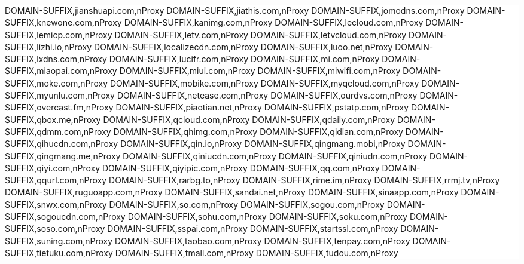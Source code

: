 DOMAIN-SUFFIX,jianshuapi.com,nProxy
DOMAIN-SUFFIX,jiathis.com,nProxy
DOMAIN-SUFFIX,jomodns.com,nProxy
DOMAIN-SUFFIX,knewone.com,nProxy
DOMAIN-SUFFIX,kanimg.com,nProxy
DOMAIN-SUFFIX,lecloud.com,nProxy
DOMAIN-SUFFIX,lemicp.com,nProxy
DOMAIN-SUFFIX,letv.com,nProxy
DOMAIN-SUFFIX,letvcloud.com,nProxy
DOMAIN-SUFFIX,lizhi.io,nProxy
DOMAIN-SUFFIX,localizecdn.com,nProxy
DOMAIN-SUFFIX,luoo.net,nProxy
DOMAIN-SUFFIX,lxdns.com,nProxy
DOMAIN-SUFFIX,lucifr.com,nProxy
DOMAIN-SUFFIX,mi.com,nProxy
DOMAIN-SUFFIX,miaopai.com,nProxy
DOMAIN-SUFFIX,miui.com,nProxy
DOMAIN-SUFFIX,miwifi.com,nProxy
DOMAIN-SUFFIX,moke.com,nProxy
DOMAIN-SUFFIX,mobike.com,nProxy
DOMAIN-SUFFIX,myqcloud.com,nProxy
DOMAIN-SUFFIX,myunlu.com,nProxy
DOMAIN-SUFFIX,netease.com,nProxy
DOMAIN-SUFFIX,ourdvs.com,nProxy
DOMAIN-SUFFIX,overcast.fm,nProxy
DOMAIN-SUFFIX,piaotian.net,nProxy
DOMAIN-SUFFIX,pstatp.com,nProxy
DOMAIN-SUFFIX,qbox.me,nProxy
DOMAIN-SUFFIX,qcloud.com,nProxy
DOMAIN-SUFFIX,qdaily.com,nProxy
DOMAIN-SUFFIX,qdmm.com,nProxy
DOMAIN-SUFFIX,qhimg.com,nProxy
DOMAIN-SUFFIX,qidian.com,nProxy
DOMAIN-SUFFIX,qihucdn.com,nProxy
DOMAIN-SUFFIX,qin.io,nProxy
DOMAIN-SUFFIX,qingmang.mobi,nProxy
DOMAIN-SUFFIX,qingmang.me,nProxy
DOMAIN-SUFFIX,qiniucdn.com,nProxy
DOMAIN-SUFFIX,qiniudn.com,nProxy
DOMAIN-SUFFIX,qiyi.com,nProxy
DOMAIN-SUFFIX,qiyipic.com,nProxy
DOMAIN-SUFFIX,qq.com,nProxy
DOMAIN-SUFFIX,qqurl.com,nProxy
DOMAIN-SUFFIX,rarbg.to,nProxy
DOMAIN-SUFFIX,rime.im,nProxy
DOMAIN-SUFFIX,rrmj.tv,nProxy
DOMAIN-SUFFIX,ruguoapp.com,nProxy
DOMAIN-SUFFIX,sandai.net,nProxy
DOMAIN-SUFFIX,sinaapp.com,nProxy
DOMAIN-SUFFIX,snwx.com,nProxy
DOMAIN-SUFFIX,so.com,nProxy
DOMAIN-SUFFIX,sogou.com,nProxy
DOMAIN-SUFFIX,sogoucdn.com,nProxy
DOMAIN-SUFFIX,sohu.com,nProxy
DOMAIN-SUFFIX,soku.com,nProxy
DOMAIN-SUFFIX,soso.com,nProxy
DOMAIN-SUFFIX,sspai.com,nProxy
DOMAIN-SUFFIX,startssl.com,nProxy
DOMAIN-SUFFIX,suning.com,nProxy
DOMAIN-SUFFIX,taobao.com,nProxy
DOMAIN-SUFFIX,tenpay.com,nProxy
DOMAIN-SUFFIX,tietuku.com,nProxy
DOMAIN-SUFFIX,tmall.com,nProxy
DOMAIN-SUFFIX,tudou.com,nProxy